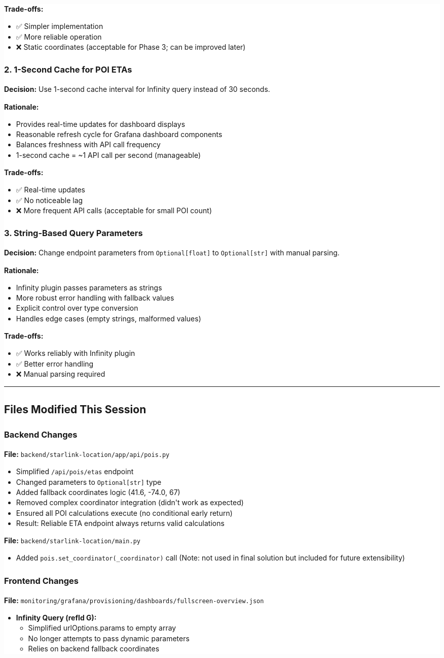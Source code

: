 **Trade-offs:**
- ✅ Simpler implementation
- ✅ More reliable operation
- ❌ Static coordinates (acceptable for Phase 3; can be improved later)

### 2. 1-Second Cache for POI ETAs
**Decision:** Use 1-second cache interval for Infinity query instead of 30 seconds.

**Rationale:**
- Provides real-time updates for dashboard displays
- Reasonable refresh cycle for Grafana dashboard components
- Balances freshness with API call frequency
- 1-second cache = ~1 API call per second (manageable)

**Trade-offs:**
- ✅ Real-time updates
- ✅ No noticeable lag
- ❌ More frequent API calls (acceptable for small POI count)

### 3. String-Based Query Parameters
**Decision:** Change endpoint parameters from `Optional[float]` to `Optional[str]` with manual parsing.

**Rationale:**
- Infinity plugin passes parameters as strings
- More robust error handling with fallback values
- Explicit control over type conversion
- Handles edge cases (empty strings, malformed values)

**Trade-offs:**
- ✅ Works reliably with Infinity plugin
- ✅ Better error handling
- ❌ Manual parsing required

---

## Files Modified This Session

### Backend Changes
**File:** `backend/starlink-location/app/api/pois.py`
- Simplified `/api/pois/etas` endpoint
- Changed parameters to `Optional[str]` type
- Added fallback coordinates logic (41.6, -74.0, 67)
- Removed complex coordinator integration (didn't work as expected)
- Ensured all POI calculations execute (no conditional early return)
- Result: Reliable ETA endpoint always returns valid calculations

**File:** `backend/starlink-location/main.py`
- Added `pois.set_coordinator(_coordinator)` call (Note: not used in final solution but included for future extensibility)

### Frontend Changes
**File:** `monitoring/grafana/provisioning/dashboards/fullscreen-overview.json`
- **Infinity Query (refId G):**
  - Simplified urlOptions.params to empty array
  - No longer attempts to pass dynamic parameters
  - Relies on backend fallback coordinates
